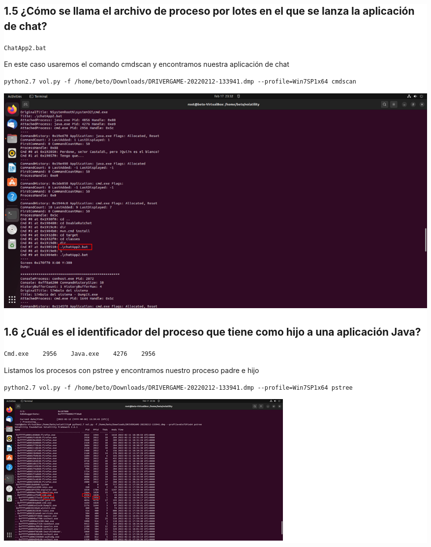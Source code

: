 
## 1.5 ¿Cómo se llama el archivo de proceso por lotes en el que se lanza la aplicación de chat?

   ``ChatApp2.bat``
   
   En este caso usaremos el comando cmdscan y encontramos nuestra aplicación de chat
   
   ``python2.7 vol.py -f /home/beto/Downloads/DRIVERGAME-20220212-133941.dmp --profile=Win7SP1x64 cmdscan``
   
   ![](Imagen5.png)


## 1.6 ¿Cuál es el identificador del proceso que tiene como hijo a una aplicación Java?

   ``Cmd.exe 	2956	Java.exe	4276	2956``
   
   Listamos los procesos con pstree y encontramos nuestro proceso padre e hijo
   
   ``python2.7 vol.py -f /home/beto/Downloads/DRIVERGAME-20220212-133941.dmp --profile=Win7SP1x64 pstree``
   
   ![](Imagen6.png)
